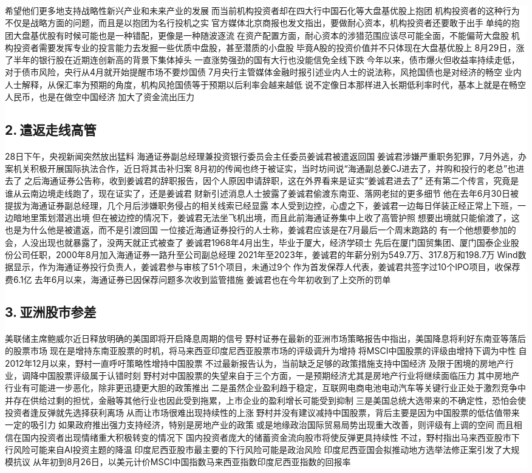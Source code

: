 希望他们更多地支持战略性新兴产业和未来产业的发展
而当前机构投资者却在四大行中国石化等大盘基优股上抱团
机构投资者的这种行为不仅是战略方面的问题，而且是以抱团为名行投机之实
官方媒体北京商报也发文指出，要做耐心资本，机构投资者还要敢于出手
单纯的抱团大盘基优股有时候可能也是一种错配，更像是一种随波逐流
在资产配置方面，耐心资本的涉猎范围应该尽可能全面，不能偏苛大盘股
机构投资者需要发挥专业的投言能力去发掘一些优质中盘股，甚至潜质的小盘股
毕竟A股的投资价值并不只体现在大盘基优股上
8月29日，涨了半年的银行股在近期连创新高的背景下集体掉头
一直涨势强劲的国有大行也没能信免全线下跌
今年以来，债市爆火但收益率持续走低，对于债市风险，央行从4月就开始提醒市场不要炒国债
7月央行主管媒体金融时报引述业内人士的说法称，风抢国债也是对经济的畅空
业内人士解释，从保汇率为预期的角度，机构风抢国债等于预期以后利率会越来越低
说不定像日本那样进入长期低利率时代，基本上就是在畅空人民币，也是在做空中国经济
加大了资金流出压力

## 2. 遣返走线高管

28日下午，央视新闻突然放出猛料
海通证券副总经理兼投资银行委员会主任委员姜诚君被遣返回国
姜诚君涉嫌严重职务犯罪，7月外逃，办案机关积极开展国际执法合作，近日将其击补归案
8月初的传闻也终于被证实，当时坊间说“海通副总姜CJ进去了，并购和投行的老总”也进去了
之后海通证券公告称，收到姜诚君的辞职报告，因个人原因申请辞职，这在外界看来是证实“姜诚君进去了”
还有第二个传言，究竟是谁从云南边境走线跑了，现在证实了，还是姜诚君
财新引述消息人士披露了姜诚君偷渡东南亚、落网老挝的更多细节
他在去年6月30日被提拔为海通证券副总经理，几个月后涉嫌职务侵占的相关线索已经显露
本人受到边控，心虚之下，姜诚君一边每日佯装正经正常上下班，一边暗地里策划潜逃出境
但在被边控的情况下，姜诚君无法坐飞机出境，而且此前海通证券集中上收了高管护照
想要出境就只能偷渡了，这也是为什么他是被遣返，而不是引渡回国
一位接近海通证券投行的人士称，姜诚君应该是在7月最后一个周末跑路的
有一个他想要参加的会，人没出现也就暴露了，没两天就正式被查了
姜诚君1968年4月出生，毕业于厦大，经济学硕士
先后在厦门国贸集团、厦门国泰企业股份公司任职，2000年8月加入海通证券一路升至公司副总经理
2021年至2023年，姜诚君的年薪分别为549.7万、317.8万和198.7万
Wind数据显示，作为海通证券投行负责人，姜诚君参与审核了51个项目，未通过9个
作为首发保荐人代表，姜诚君共签字过10个IPO项目，收保荐费6.1亿
去年6月以来，海通证券已因保荐问题多次收到监管措施
姜诚君也在今年初收到了上交所的罚单

## 3. 亚洲股市参差

美联储主席鲍威尔近日释放明确的美国即将开启降息周期的信号
野村证券在最新的亚洲市场策略报告中指出，美国降息将利好东南亚等落后的股票市场
现在是增持东南亚股票的时机，将马来西亚印度尼西亚股票市场的评级调升为增持
将MSCI中国股票的评级由增持下调为中性
自2012年12月以来，野村一直呼吁策略性增持中国股票
不过最新报告认为，当前缺乏足够的政策措施支持中国经济
及限于困境的房地产行业，调降中国股票评级属于认错时刻
野村对中国股票的失望来自于三个方面，一是预期经济尤其是房地产行业将继续面临压力
其中房地产行业有可能进一步恶化，除非更迅捷更大胆的政策推出
二是虽然企业盈利趋于稳定，互联网电商电池电动汽车等关键行业正处于激烈竞争中
并存在供给过剩的担忧，金融等其他行业也因此受到拖累，上市企业的盈利增长可能受到抑制
三是美国总统大选带来的不确定性，恐怕会使投资者逢反弹就先选择获利离场
从而让市场很难出现持续性的上涨
野村并没有建议减持中国股票，背后主要是因为中国股票的低估值带来一定的吸引力
如果政府推出强力支持经济，特别是房地产业的政策
或是地缘政治国际贸易局势出现重大改善，则评级有上调的空间
而且相信在国内投资者出现情绪重大积极转变的情况下
国内投资者庞大的储蓄资金流向股市将使反弹更具持续性
不过，野村指出马来西亚股市下行风险可能来自AI投资主题的降温
印度尼西亚股市最主要的下行风险可能是政治风险
印度尼西亚国会拟推动地方选举法修正案引发了大规模抗议
从年初到8月26日，以美元计价MSCI中国指数马来西亚指数印度尼西亚指数的回报率